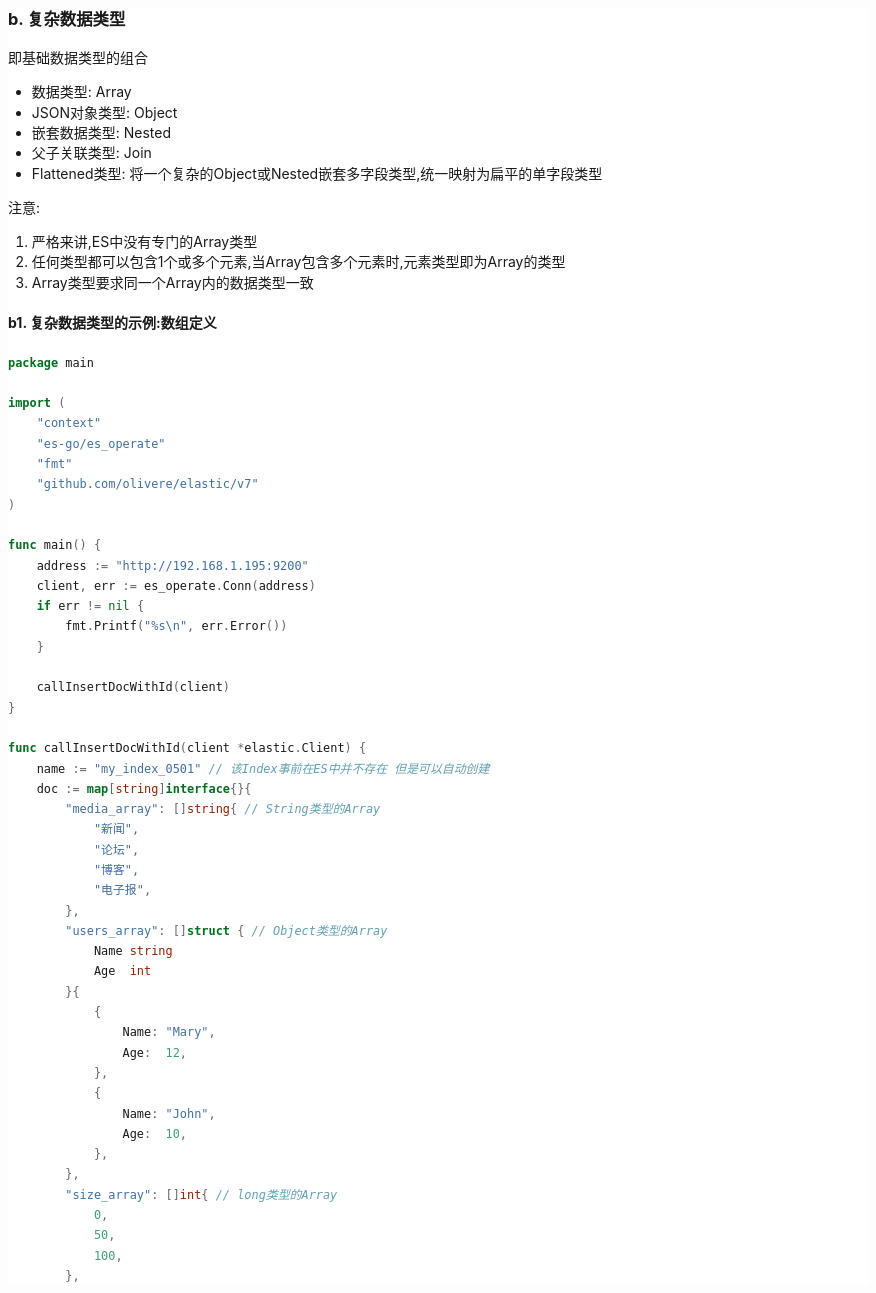 ### b. 复杂数据类型

即基础数据类型的组合

- 数据类型: Array
- JSON对象类型: Object
- 嵌套数据类型: Nested
- 父子关联类型: Join
- Flattened类型: 将一个复杂的Object或Nested嵌套多字段类型,统一映射为扁平的单字段类型

注意:

1. 严格来讲,ES中没有专门的Array类型
2. 任何类型都可以包含1个或多个元素,当Array包含多个元素时,元素类型即为Array的类型
3. Array类型要求同一个Array内的数据类型一致

#### b1. 复杂数据类型的示例:数组定义

```go
package main

import (
	"context"
	"es-go/es_operate"
	"fmt"
	"github.com/olivere/elastic/v7"
)

func main() {
	address := "http://192.168.1.195:9200"
	client, err := es_operate.Conn(address)
	if err != nil {
		fmt.Printf("%s\n", err.Error())
	}

	callInsertDocWithId(client)
}

func callInsertDocWithId(client *elastic.Client) {
	name := "my_index_0501" // 该Index事前在ES中并不存在 但是可以自动创建
	doc := map[string]interface{}{
		"media_array": []string{ // String类型的Array
			"新闻",
			"论坛",
			"博客",
			"电子报",
		},
		"users_array": []struct { // Object类型的Array
			Name string
			Age  int
		}{
			{
				Name: "Mary",
				Age:  12,
			},
			{
				Name: "John",
				Age:  10,
			},
		},
		"size_array": []int{ // long类型的Array
			0,
			50,
			100,
		},
```